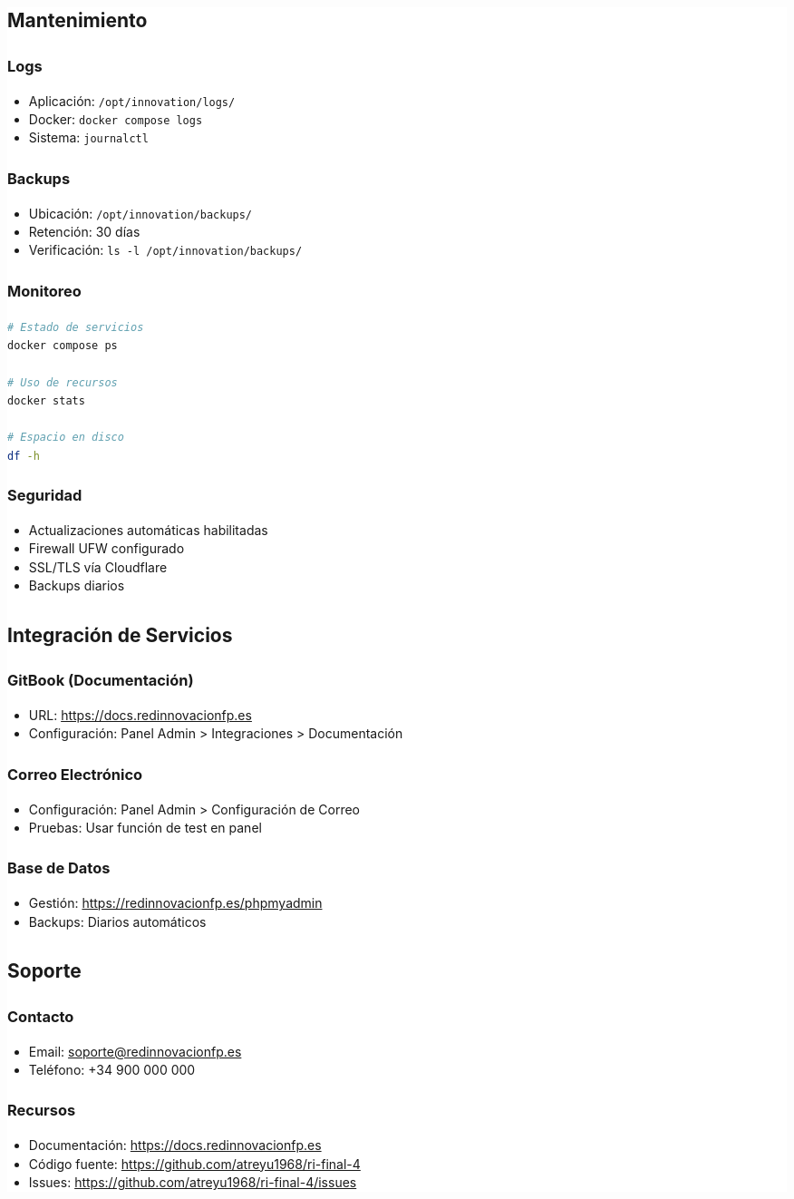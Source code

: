 ## Mantenimiento

### Logs
- Aplicación: `/opt/innovation/logs/`
- Docker: `docker compose logs`
- Sistema: `journalctl`

### Backups
- Ubicación: `/opt/innovation/backups/`
- Retención: 30 días
- Verificación: `ls -l /opt/innovation/backups/`

### Monitoreo
```bash
# Estado de servicios
docker compose ps

# Uso de recursos
docker stats

# Espacio en disco
df -h
```

### Seguridad
- Actualizaciones automáticas habilitadas
- Firewall UFW configurado
- SSL/TLS vía Cloudflare
- Backups diarios

## Integración de Servicios

### GitBook (Documentación)
- URL: https://docs.redinnovacionfp.es
- Configuración: Panel Admin > Integraciones > Documentación

### Correo Electrónico
- Configuración: Panel Admin > Configuración de Correo
- Pruebas: Usar función de test en panel

### Base de Datos
- Gestión: https://redinnovacionfp.es/phpmyadmin
- Backups: Diarios automáticos

## Soporte

### Contacto
- Email: soporte@redinnovacionfp.es
- Teléfono: +34 900 000 000

### Recursos
- Documentación: https://docs.redinnovacionfp.es
- Código fuente: https://github.com/atreyu1968/ri-final-4
- Issues: https://github.com/atreyu1968/ri-final-4/issues